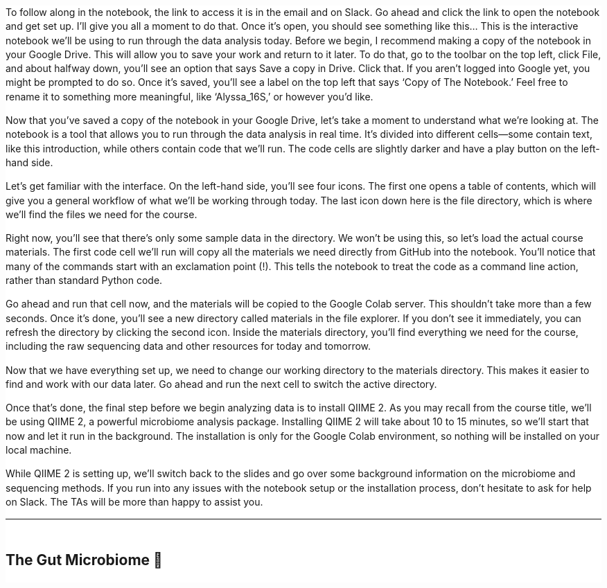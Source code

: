 To follow along in the notebook, the link to access it is in the email and on Slack. Go ahead and click the link to open the notebook and get set up. I’ll give you all a moment to do that. Once it’s open, you should see something like this… This is the interactive notebook we’ll be using to run through the data analysis today.
Before we begin, I recommend making a copy of the notebook in your Google Drive. This will allow you to save your work and return to it later. To do that, go to the toolbar on the top left, click File, and about halfway down, you’ll see an option that says Save a copy in Drive. Click that. If you aren’t logged into Google yet, you might be prompted to do so. Once it’s saved, you’ll see a label on the top left that says ‘Copy of The Notebook.’ Feel free to rename it to something more meaningful, like ‘Alyssa_16S,’ or however you’d like.

Now that you’ve saved a copy of the notebook in your Google Drive, let’s take a moment to understand what we’re looking at. The notebook is a tool that allows you to run through the data analysis in real time. It’s divided into different cells—some contain text, like this introduction, while others contain code that we’ll run. The code cells are slightly darker and have a play button on the left-hand side.

Let’s get familiar with the interface. On the left-hand side, you’ll see four icons. The first one opens a table of contents, which will give you a general workflow of what we’ll be working through today. The last icon down here is the file directory, which is where we’ll find the files we need for the course.

Right now, you’ll see that there’s only some sample data in the directory. We won’t be using this, so let’s load the actual course materials. The first code cell we’ll run will copy all the materials we need directly from GitHub into the notebook. You’ll notice that many of the commands start with an exclamation point (!). This tells the notebook to treat the code as a command line action, rather than standard Python code.

Go ahead and run that cell now, and the materials will be copied to the Google Colab server. This shouldn’t take more than a few seconds. Once it’s done, you’ll see a new directory called materials in the file explorer. If you don’t see it immediately, you can refresh the directory by clicking the second icon. Inside the materials directory, you’ll find everything we need for the course, including the raw sequencing data and other resources for today and tomorrow.

Now that we have everything set up, we need to change our working directory to the materials directory. This makes it easier to find and work with our data later. Go ahead and run the next cell to switch the active directory.

Once that’s done, the final step before we begin analyzing data is to install QIIME 2. As you may recall from the course title, we’ll be using QIIME 2, a powerful microbiome analysis package. Installing QIIME 2 will take about 10 to 15 minutes, so we’ll start that now and let it run in the background. The installation is only for the Google Colab environment, so nothing will be installed on your local machine.

While QIIME 2 is setting up, we’ll switch back to the slides and go over some background information on the microbiome and sequencing methods. If you run into any issues with the notebook setup or the installation process, don’t hesitate to ask for help on Slack. The TAs will be more than happy to assist you.

---

<div style="display: flex; justify-content: space-between; align-items: center">

<div>

## The Gut Microbiome 🦠
